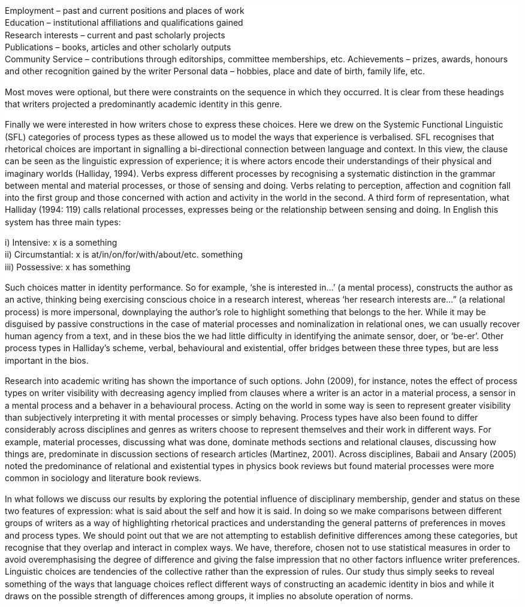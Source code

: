 Employment – past and current positions and places of work   
Education – institutional affiliations and qualifications gained   
Research interests – current and past scholarly projects   
Publications – books, articles and other scholarly outputs   
Community Service – contributions through editorships, committee memberships, etc. Achievements – prizes, awards, honours and other recognition gained by the writer Personal data – hobbies, place and date of birth, family life, etc.

Most moves were optional, but there were constraints on the sequence in which they occurred. It is clear from these headings that writers projected a predominantly academic identity in this genre.

Finally we were interested in how writers chose to express these choices. Here we drew on the Systemic Functional Linguistic (SFL) categories of process types as these allowed us to model the ways that experience is verbalised. SFL recognises that rhetorical choices are important in signalling a bi-directional connection between language and context. In this view, the clause can be seen as the linguistic expression of experience; it is where actors encode their understandings of their physical and imaginary worlds (Halliday, 1994). Verbs express different processes by recognising a systematic distinction in the grammar between mental and material processes, or those of sensing and doing. Verbs relating to perception, affection and cognition fall into the first group and those concerned with action and activity in the world in the second. A third form of representation, what Halliday (1994: 119) calls relational processes, expresses being or the relationship between sensing and doing. In English this system has three main types:

i) Intensive: x is a something   
ii) Circumstantial: x is at/in/on/for/with/about/etc. something   
iii) Possessive: x has something

Such choices matter in identity performance. So for example, ‘she is interested in…’ (a mental process), constructs the author as an active, thinking being exercising conscious choice in a research interest, whereas ‘her research interests are…” (a relational process) is more impersonal, downplaying the author’s role to highlight something that belongs to the her. While it may be disguised by passive constructions in the case of material processes and nominalization in relational ones, we can usually recover human agency from a text, and in these bios the we had little difficulty in identifying the animate sensor, doer, or ‘be-er’. Other process types in Halliday’s scheme, verbal, behavioural and existential, offer bridges between these three types, but are less important in the bios.

Research into academic writing has shown the importance of such options. John (2009), for instance, notes the effect of process types on writer visibility with decreasing agency implied from clauses where a writer is an actor in a material process, a sensor in a mental process and a behaver in a behavioural process. Acting on the world in some way is seen to represent greater visibility than subjectively interpreting it with mental processes or simply behaving. Process types have also been found to differ considerably across disciplines and genres as writers choose to represent themselves and their work in different ways. For example, material processes, discussing what was done, dominate methods sections and relational clauses, discussing how things are, predominate in discussion sections of research articles (Martinez, 2001). Across disciplines, Babaii and Ansary (2005) noted the predominance of relational and existential types in physics book reviews but found material processes were more common in sociology and literature book reviews.

In what follows we discuss our results by exploring the potential influence of disciplinary membership, gender and status on these two features of expression: what is said about the self and how it is said. In doing so we make comparisons between different groups of writers as a way of highlighting rhetorical practices and understanding the general patterns of preferences in moves and process types. We should point out that we are not attempting to establish definitive differences among these categories, but recognise that they overlap and interact in complex ways. We have, therefore, chosen not to use statistical measures in order to avoid overemphasising the degree of difference and giving the false impression that no other factors influence writer preferences. Linguistic choices are tendencies of the collective rather than the expression of rules. Our study thus simply seeks to reveal something of the ways that language choices reflect different ways of constructing an academic identity in bios and while it draws on the possible strength of differences among groups, it implies no absolute operation of norms.
